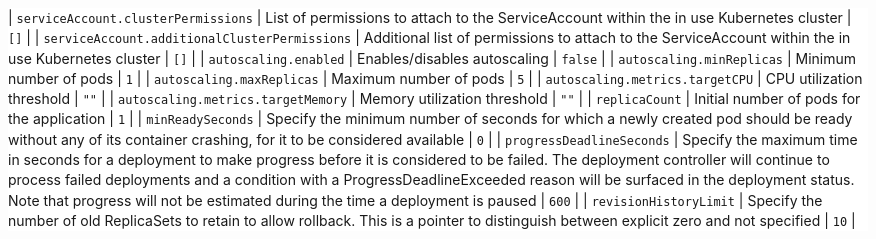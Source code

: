 | `serviceAccount.clusterPermissions`                 | List of permissions to attach to the ServiceAccount within the in use Kubernetes cluster                                                                                                                                                                                                                                                                            | `[]`                                                                                     |
| `serviceAccount.additionalClusterPermissions`       | Additional list of permissions to attach to the ServiceAccount within the in use Kubernetes cluster                                                                                                                                                                                                                                                                 | `[]`                                                                                     |
| `autoscaling.enabled`                               | Enables/disables autoscaling                                                                                                                                                                                                                                                                                                                                        | `false`                                                                                  |
| `autoscaling.minReplicas`                           | Minimum number of pods                                                                                                                                                                                                                                                                                                                                              | `1`                                                                                      |
| `autoscaling.maxReplicas`                           | Maximum number of pods                                                                                                                                                                                                                                                                                                                                              | `5`                                                                                      |
| `autoscaling.metrics.targetCPU`                     | CPU utilization threshold                                                                                                                                                                                                                                                                                                                                           | `""`                                                                                     |
| `autoscaling.metrics.targetMemory`                  | Memory utilization threshold                                                                                                                                                                                                                                                                                                                                        | `""`                                                                                     |
| `replicaCount`                                      | Initial number of pods for the application                                                                                                                                                                                                                                                                                                                          | `1`                                                                                      |
| `minReadySeconds`                                   | Specify the minimum number of seconds for which a newly created pod should be ready without any of its container crashing, for it to be considered available                                                                                                                                                                                                        | `0`                                                                                      |
| `progressDeadlineSeconds`                           | Specify the maximum time in seconds for a deployment to make progress before it is considered to be failed. The deployment controller will continue to process failed deployments and a condition with a ProgressDeadlineExceeded reason will be surfaced in the deployment status. Note that progress will not be estimated during the time a deployment is paused | `600`                                                                                    |
| `revisionHistoryLimit`                              | Specify the number of old ReplicaSets to retain to allow rollback. This is a pointer to distinguish between explicit zero and not specified                                                                                                                                                                                                                         | `10`                                                                                     |